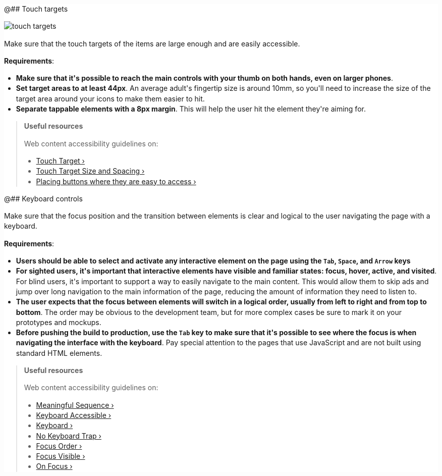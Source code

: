 @## Touch targets

![touch targets](/core-principles/a11y/static/click-zone.png)

Make sure that the touch targets of the items are large enough and are easily accessible.

**Requirements**:

- **Make sure that it's possible to reach the main controls with your thumb on both hands, even on larger phones**.
- **Set target areas to at least 44px**. An average adult's fingertip size is around 10mm, so you'll need to increase the size of the target area around your icons to make them easier to hit.
- **Separate tappable elements with a 8px margin**. This will help the user hit the element they're aiming for.

> **Useful resources**
>
> Web content accessibility guidelines on:
>
> - [Touch Target ›](https://www.w3.org/WAI/WCAG21/Understanding/target-size.html)
> - [Touch Target Size and Spacing ›](https://www.w3.org/TR/mobile-accessibility-mapping/#touch-target-size-and-spacing)
> - [Placing buttons where they are easy to access ›](https://www.w3.org/TR/mobile-accessibility-mapping/#h-placing-buttons-where-they-are-easy-to-access)

@## Keyboard controls

Make sure that the focus position and the transition between elements is clear and logical to the user navigating the page with a keyboard.

**Requirements**:

- **Users should be able to select and activate any interactive element on the page using the `Tab`, `Space`, and `Arrow` keys**
- **For sighted users, it's important that interactive elements have visible and familiar states: focus, hover, active, and visited**. For blind users, it's important to support a way to easily navigate to the main content. This would allow them to skip ads and jump over long navigation to the main information of the page, reducing the amount of information they need to listen to.
- **The user expects that the focus between elements will switch in a logical order, usually from left to right and from top to bottom**. The order may be obvious to the development team, but for more complex cases be sure to mark it on your prototypes and mockups.
- **Before pushing the build to production, use the `Tab` key to make sure that it's possible to see where the focus is when navigating the interface with the keyboard**. Pay special attention to the pages that use JavaScript and are not built using standard HTML elements.

> **Useful resources**
>
> Web content accessibility guidelines on:
>
> - [Meaningful Sequence ›](https://www.w3.org/TR/WCAG21/#meaningful-sequence)
> - [Keyboard Accessible ›](https://www.w3.org/TR/WCAG21/#keyboard-accessible)
> - [Keyboard ›](https://www.w3.org/TR/WCAG21/#keyboard)
> - [No Keyboard Trap ›](https://www.w3.org/TR/WCAG21/#no-keyboard-trap)
> - [Focus Order ›](https://www.w3.org/TR/WCAG21/#focus-order)
> - [Focus Visible ›](https://www.w3.org/TR/WCAG21/#focus-visible)
> - [On Focus ›](https://www.w3.org/TR/WCAG21/#on-focus)
